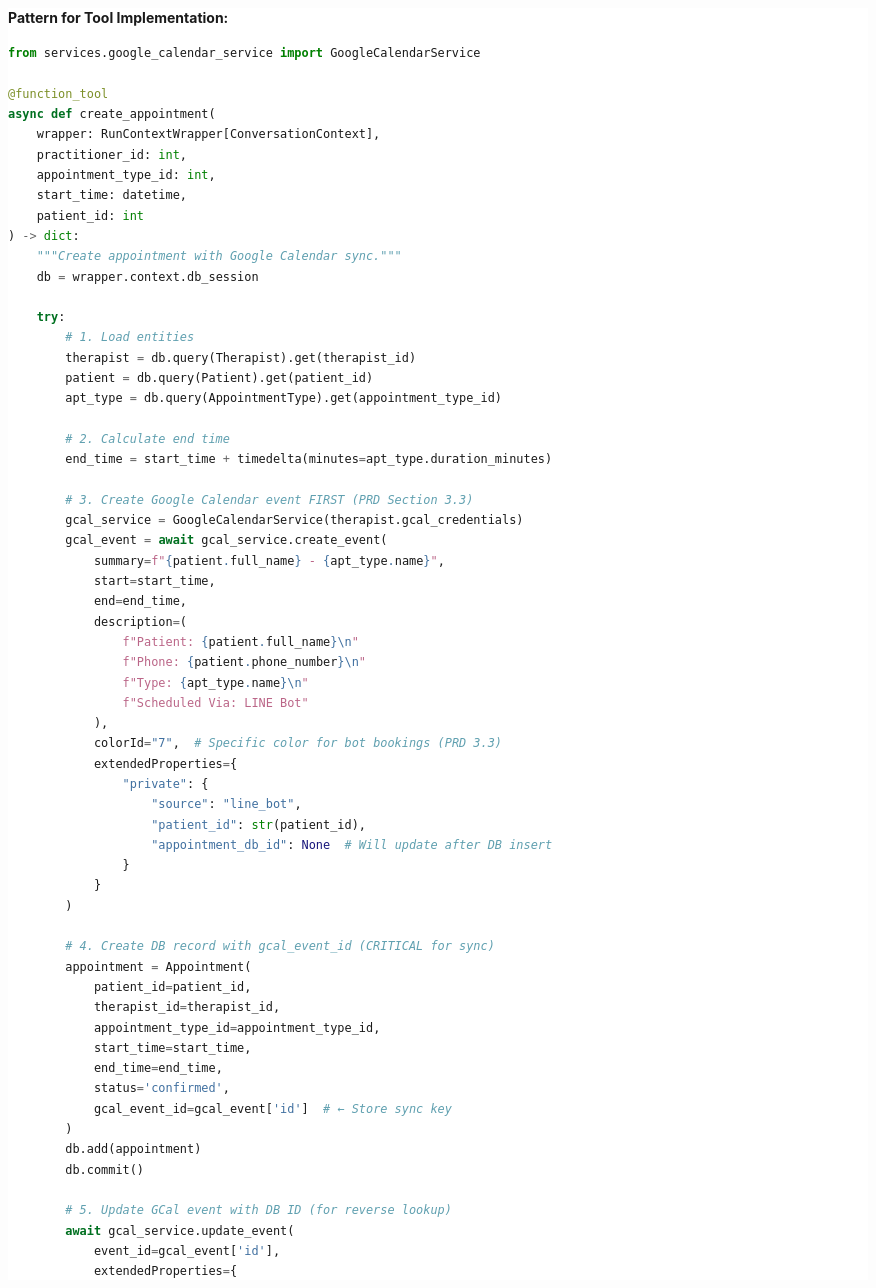 **Pattern for Tool Implementation:**

```python
from services.google_calendar_service import GoogleCalendarService

@function_tool
async def create_appointment(
    wrapper: RunContextWrapper[ConversationContext],
    practitioner_id: int,
    appointment_type_id: int,
    start_time: datetime,
    patient_id: int
) -> dict:
    """Create appointment with Google Calendar sync."""
    db = wrapper.context.db_session
    
    try:
        # 1. Load entities
        therapist = db.query(Therapist).get(therapist_id)
        patient = db.query(Patient).get(patient_id)
        apt_type = db.query(AppointmentType).get(appointment_type_id)
        
        # 2. Calculate end time
        end_time = start_time + timedelta(minutes=apt_type.duration_minutes)
        
        # 3. Create Google Calendar event FIRST (PRD Section 3.3)
        gcal_service = GoogleCalendarService(therapist.gcal_credentials)
        gcal_event = await gcal_service.create_event(
            summary=f"{patient.full_name} - {apt_type.name}",
            start=start_time,
            end=end_time,
            description=(
                f"Patient: {patient.full_name}\n"
                f"Phone: {patient.phone_number}\n"
                f"Type: {apt_type.name}\n"
                f"Scheduled Via: LINE Bot"
            ),
            colorId="7",  # Specific color for bot bookings (PRD 3.3)
            extendedProperties={
                "private": {
                    "source": "line_bot",
                    "patient_id": str(patient_id),
                    "appointment_db_id": None  # Will update after DB insert
                }
            }
        )
        
        # 4. Create DB record with gcal_event_id (CRITICAL for sync)
        appointment = Appointment(
            patient_id=patient_id,
            therapist_id=therapist_id,
            appointment_type_id=appointment_type_id,
            start_time=start_time,
            end_time=end_time,
            status='confirmed',
            gcal_event_id=gcal_event['id']  # ← Store sync key
        )
        db.add(appointment)
        db.commit()
        
        # 5. Update GCal event with DB ID (for reverse lookup)
        await gcal_service.update_event(
            event_id=gcal_event['id'],
            extendedProperties={
```